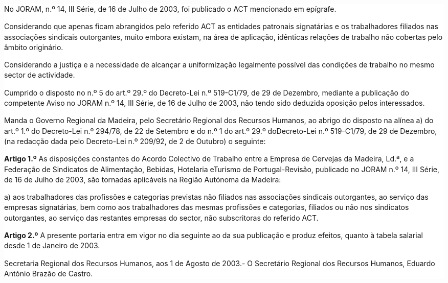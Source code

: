 
No JORAM, n.º 14, III Série, de 16 de Julho de 2003, foi
publicado o ACT mencionado em epígrafe.


Considerando que apenas ficam abrangidos pelo referido
ACT as entidades patronais signatárias e os trabalhadores
filiados nas associações sindicais outorgantes, muito embora
existam, na área de aplicação, idênticas relações de trabalho
não cobertas pelo âmbito originário.


Considerando a justiça e a necessidade de alcançar a
uniformização legalmente possível das condições de
trabalho no mesmo sector de actividade.


Cumprido o disposto no n.º 5 do art.º 29.º do Decreto-Lei
n.º 519-C1/79, de 29 de Dezembro, mediante a publicação
do competente Aviso no JORAM n.º 14, III Série, de 16 de
Julho de 2003, não tendo sido deduzida oposição pelos
interessados.


Manda o Governo Regional da Madeira, pelo Secretário
Regional dos Recursos Humanos, ao abrigo do disposto na
alínea a) do art.º 1.º do Decreto-Lei n.º 294/78, de 22 de
Setembro e do n.º 1 do art.º 29.º doDecreto-Lei n.º 519-C1/79,
de 29 de Dezembro, (na redacção dada pelo Decreto-Lei n.º
209/92, de 2 de Outubro) o seguinte:


**Artigo 1.º**
As disposições constantes do Acordo Colectivo de
Trabalho entre a Empresa de Cervejas da Madeira, Ld.ª, e a
Federação de Sindicatos de Alimentação, Bebidas, Hotelaria
eTurismo de Portugal-Revisão, publicado no JORAM n.º 14,
III Série, de 16 de Julho de 2003, são tornadas aplicáveis na
Região Autónoma da Madeira:


a) aos trabalhadores das profissões e categorias previstas não
filiados nas associações sindicais outorgantes, ao serviço
das empresas signatárias, bem como aos trabalhadores das
mesmas profissões e categorias, filiados ou não nos
sindicatos outorgantes, ao serviço das restantes empresas do
sector, não subscritoras do referido ACT.


**Artigo 2.º**
A presente portaria entra em vigor no dia seguinte ao da
sua publicação e produz efeitos, quanto à tabela salarial
desde 1 de Janeiro de 2003.


Secretaria Regional dos Recursos Humanos, aos 1 de Agosto
de 2003.- O Secretário Regional dos Recursos Humanos, Eduardo
António Brazão de Castro.
